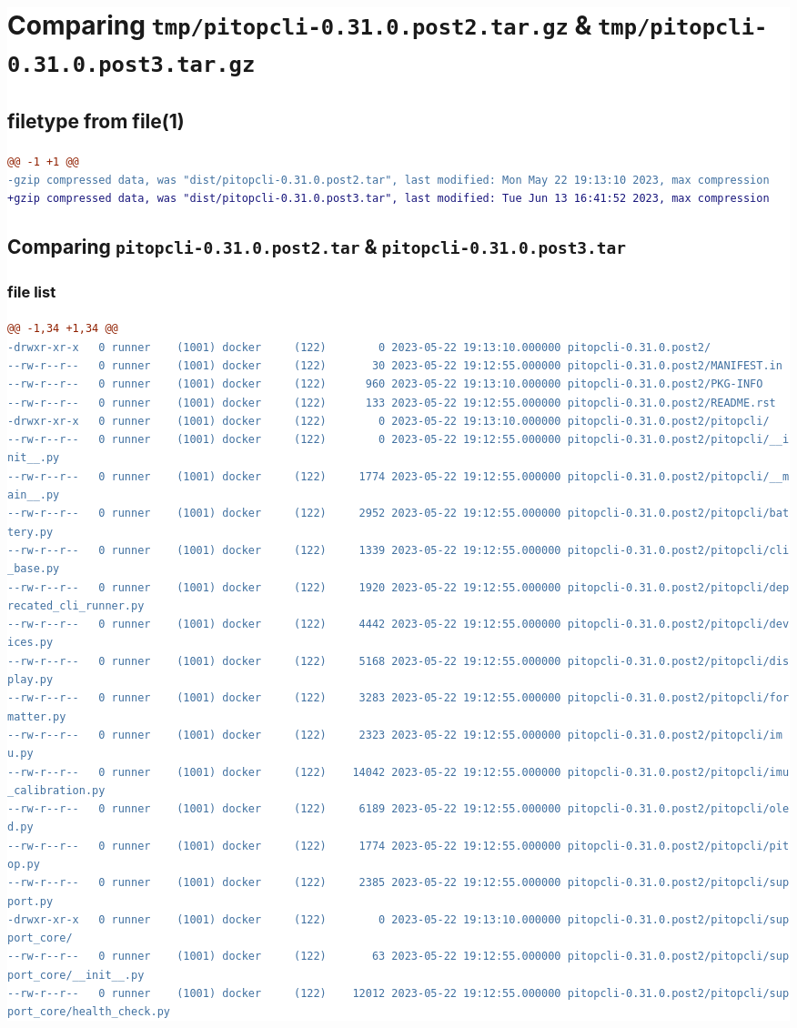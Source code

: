 # Comparing `tmp/pitopcli-0.31.0.post2.tar.gz` & `tmp/pitopcli-0.31.0.post3.tar.gz`

## filetype from file(1)

```diff
@@ -1 +1 @@
-gzip compressed data, was "dist/pitopcli-0.31.0.post2.tar", last modified: Mon May 22 19:13:10 2023, max compression
+gzip compressed data, was "dist/pitopcli-0.31.0.post3.tar", last modified: Tue Jun 13 16:41:52 2023, max compression
```

## Comparing `pitopcli-0.31.0.post2.tar` & `pitopcli-0.31.0.post3.tar`

### file list

```diff
@@ -1,34 +1,34 @@
-drwxr-xr-x   0 runner    (1001) docker     (122)        0 2023-05-22 19:13:10.000000 pitopcli-0.31.0.post2/
--rw-r--r--   0 runner    (1001) docker     (122)       30 2023-05-22 19:12:55.000000 pitopcli-0.31.0.post2/MANIFEST.in
--rw-r--r--   0 runner    (1001) docker     (122)      960 2023-05-22 19:13:10.000000 pitopcli-0.31.0.post2/PKG-INFO
--rw-r--r--   0 runner    (1001) docker     (122)      133 2023-05-22 19:12:55.000000 pitopcli-0.31.0.post2/README.rst
-drwxr-xr-x   0 runner    (1001) docker     (122)        0 2023-05-22 19:13:10.000000 pitopcli-0.31.0.post2/pitopcli/
--rw-r--r--   0 runner    (1001) docker     (122)        0 2023-05-22 19:12:55.000000 pitopcli-0.31.0.post2/pitopcli/__init__.py
--rw-r--r--   0 runner    (1001) docker     (122)     1774 2023-05-22 19:12:55.000000 pitopcli-0.31.0.post2/pitopcli/__main__.py
--rw-r--r--   0 runner    (1001) docker     (122)     2952 2023-05-22 19:12:55.000000 pitopcli-0.31.0.post2/pitopcli/battery.py
--rw-r--r--   0 runner    (1001) docker     (122)     1339 2023-05-22 19:12:55.000000 pitopcli-0.31.0.post2/pitopcli/cli_base.py
--rw-r--r--   0 runner    (1001) docker     (122)     1920 2023-05-22 19:12:55.000000 pitopcli-0.31.0.post2/pitopcli/deprecated_cli_runner.py
--rw-r--r--   0 runner    (1001) docker     (122)     4442 2023-05-22 19:12:55.000000 pitopcli-0.31.0.post2/pitopcli/devices.py
--rw-r--r--   0 runner    (1001) docker     (122)     5168 2023-05-22 19:12:55.000000 pitopcli-0.31.0.post2/pitopcli/display.py
--rw-r--r--   0 runner    (1001) docker     (122)     3283 2023-05-22 19:12:55.000000 pitopcli-0.31.0.post2/pitopcli/formatter.py
--rw-r--r--   0 runner    (1001) docker     (122)     2323 2023-05-22 19:12:55.000000 pitopcli-0.31.0.post2/pitopcli/imu.py
--rw-r--r--   0 runner    (1001) docker     (122)    14042 2023-05-22 19:12:55.000000 pitopcli-0.31.0.post2/pitopcli/imu_calibration.py
--rw-r--r--   0 runner    (1001) docker     (122)     6189 2023-05-22 19:12:55.000000 pitopcli-0.31.0.post2/pitopcli/oled.py
--rw-r--r--   0 runner    (1001) docker     (122)     1774 2023-05-22 19:12:55.000000 pitopcli-0.31.0.post2/pitopcli/pitop.py
--rw-r--r--   0 runner    (1001) docker     (122)     2385 2023-05-22 19:12:55.000000 pitopcli-0.31.0.post2/pitopcli/support.py
-drwxr-xr-x   0 runner    (1001) docker     (122)        0 2023-05-22 19:13:10.000000 pitopcli-0.31.0.post2/pitopcli/support_core/
--rw-r--r--   0 runner    (1001) docker     (122)       63 2023-05-22 19:12:55.000000 pitopcli-0.31.0.post2/pitopcli/support_core/__init__.py
--rw-r--r--   0 runner    (1001) docker     (122)    12012 2023-05-22 19:12:55.000000 pitopcli-0.31.0.post2/pitopcli/support_core/health_check.py
```